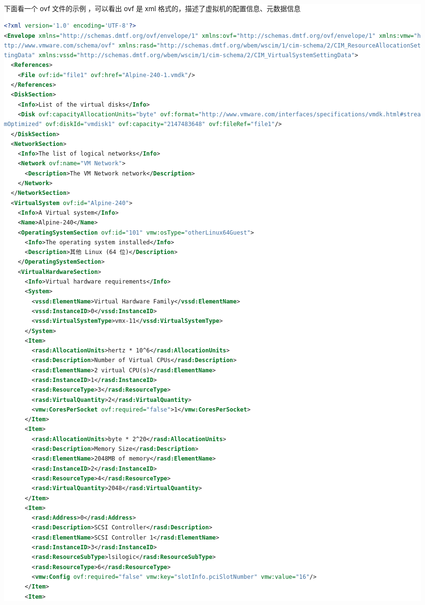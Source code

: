 下面看一个 ovf 文件的示例 ，可以看出 ovf 是 xml 格式的，描述了虚拟机的配置信息、元数据信息

```xml
<?xml version='1.0' encoding='UTF-8'?>
<Envelope xmlns="http://schemas.dmtf.org/ovf/envelope/1" xmlns:ovf="http://schemas.dmtf.org/ovf/envelope/1" xmlns:vmw="http://www.vmware.com/schema/ovf" xmlns:rasd="http://schemas.dmtf.org/wbem/wscim/1/cim-schema/2/CIM_ResourceAllocationSettingData" xmlns:vssd="http://schemas.dmtf.org/wbem/wscim/1/cim-schema/2/CIM_VirtualSystemSettingData">
  <References>
    <File ovf:id="file1" ovf:href="Alpine-240-1.vmdk"/>
  </References>
  <DiskSection>
    <Info>List of the virtual disks</Info>
    <Disk ovf:capacityAllocationUnits="byte" ovf:format="http://www.vmware.com/interfaces/specifications/vmdk.html#streamOptimized" ovf:diskId="vmdisk1" ovf:capacity="2147483648" ovf:fileRef="file1"/>
  </DiskSection>
  <NetworkSection>
    <Info>The list of logical networks</Info>
    <Network ovf:name="VM Network">
      <Description>The VM Network network</Description>
    </Network>
  </NetworkSection>
  <VirtualSystem ovf:id="Alpine-240">
    <Info>A Virtual system</Info>
    <Name>Alpine-240</Name>
    <OperatingSystemSection ovf:id="101" vmw:osType="otherLinux64Guest">
      <Info>The operating system installed</Info>
      <Description>其他 Linux (64 位)</Description>
    </OperatingSystemSection>
    <VirtualHardwareSection>
      <Info>Virtual hardware requirements</Info>
      <System>
        <vssd:ElementName>Virtual Hardware Family</vssd:ElementName>
        <vssd:InstanceID>0</vssd:InstanceID>
        <vssd:VirtualSystemType>vmx-11</vssd:VirtualSystemType>
      </System>
      <Item>
        <rasd:AllocationUnits>hertz * 10^6</rasd:AllocationUnits>
        <rasd:Description>Number of Virtual CPUs</rasd:Description>
        <rasd:ElementName>2 virtual CPU(s)</rasd:ElementName>
        <rasd:InstanceID>1</rasd:InstanceID>
        <rasd:ResourceType>3</rasd:ResourceType>
        <rasd:VirtualQuantity>2</rasd:VirtualQuantity>
        <vmw:CoresPerSocket ovf:required="false">1</vmw:CoresPerSocket>
      </Item>
      <Item>
        <rasd:AllocationUnits>byte * 2^20</rasd:AllocationUnits>
        <rasd:Description>Memory Size</rasd:Description>
        <rasd:ElementName>2048MB of memory</rasd:ElementName>
        <rasd:InstanceID>2</rasd:InstanceID>
        <rasd:ResourceType>4</rasd:ResourceType>
        <rasd:VirtualQuantity>2048</rasd:VirtualQuantity>
      </Item>
      <Item>
        <rasd:Address>0</rasd:Address>
        <rasd:Description>SCSI Controller</rasd:Description>
        <rasd:ElementName>SCSI Controller 1</rasd:ElementName>
        <rasd:InstanceID>3</rasd:InstanceID>
        <rasd:ResourceSubType>lsilogic</rasd:ResourceSubType>
        <rasd:ResourceType>6</rasd:ResourceType>
        <vmw:Config ovf:required="false" vmw:key="slotInfo.pciSlotNumber" vmw:value="16"/>
      </Item>
      <Item>
```